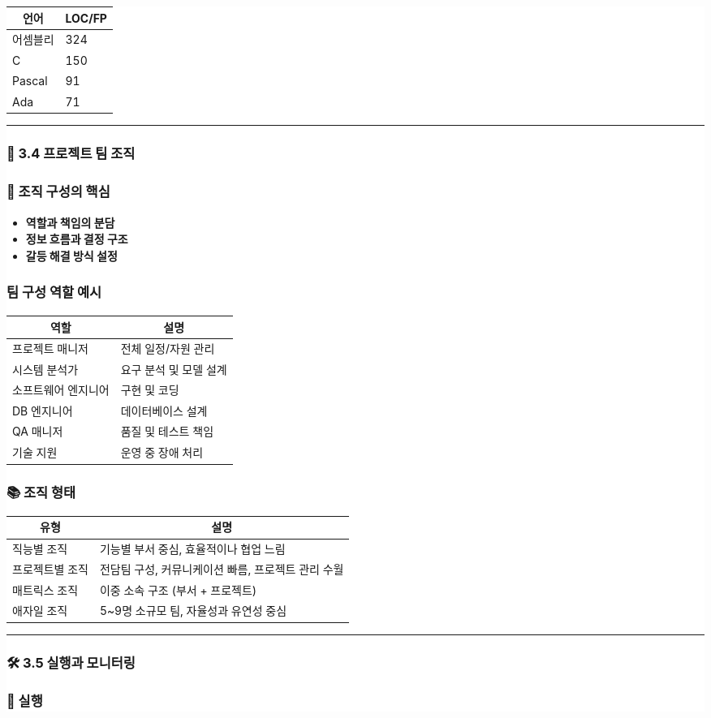 | 언어 | LOC/FP |
| --- | --- |
| 어셈블리 | 324 |
| C | 150 |
| Pascal | 91 |
| Ada | 71 |

---

### 👥 3.4 프로젝트 팀 조직

### 📌 조직 구성의 핵심

- **역할과 책임의 분담**
- **정보 흐름과 결정 구조**
- **갈등 해결 방식 설정**

### 팀 구성 역할 예시

| 역할 | 설명 |
| --- | --- |
| 프로젝트 매니저 | 전체 일정/자원 관리 |
| 시스템 분석가 | 요구 분석 및 모델 설계 |
| 소프트웨어 엔지니어 | 구현 및 코딩 |
| DB 엔지니어 | 데이터베이스 설계 |
| QA 매니저 | 품질 및 테스트 책임 |
| 기술 지원 | 운영 중 장애 처리 |

### 📚 조직 형태

| 유형 | 설명 |
| --- | --- |
| 직능별 조직 | 기능별 부서 중심, 효율적이나 협업 느림 |
| 프로젝트별 조직 | 전담팀 구성, 커뮤니케이션 빠름, 프로젝트 관리 수월 |
| 매트릭스 조직 | 이중 소속 구조 (부서 + 프로젝트) |
| 애자일 조직 | 5~9명 소규모 팀, 자율성과 유연성 중심 |

---

### 🛠️ 3.5 실행과 모니터링

### 📌 실행
